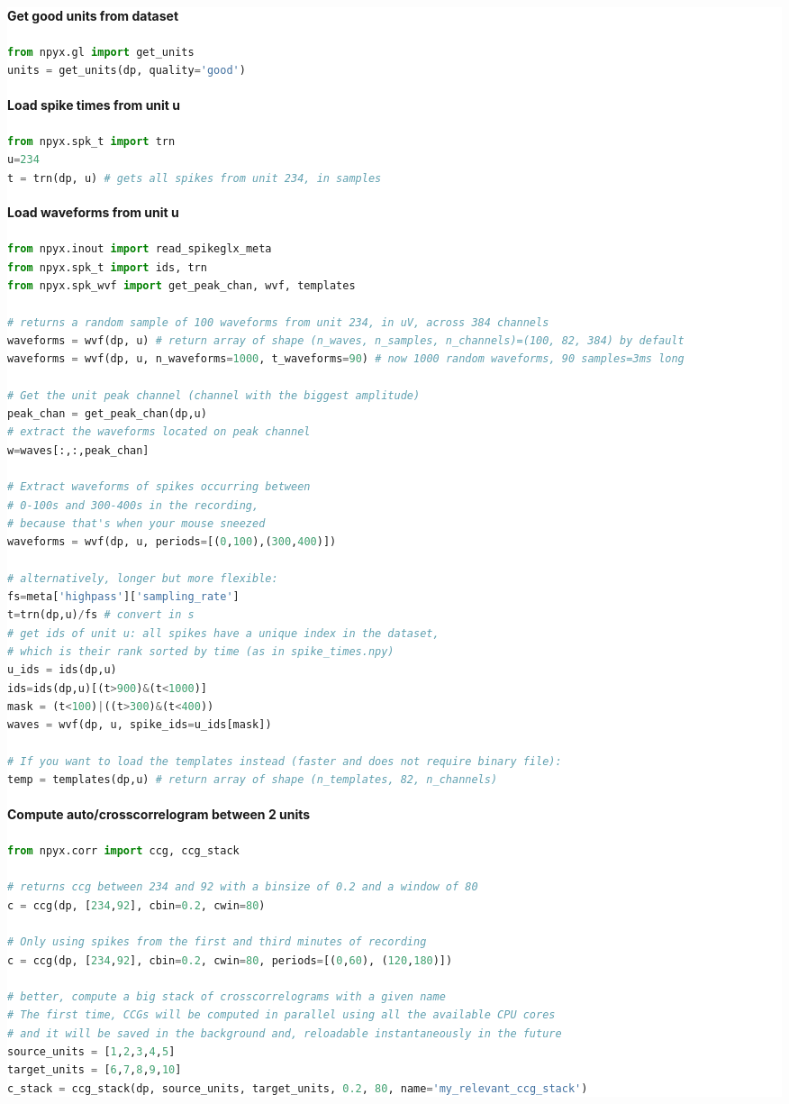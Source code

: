 #### Get good units from dataset
```python
from npyx.gl import get_units
units = get_units(dp, quality='good')
```
#### Load spike times from unit u
```python
from npyx.spk_t import trn
u=234
t = trn(dp, u) # gets all spikes from unit 234, in samples
```

#### Load waveforms from unit u
```python
from npyx.inout import read_spikeglx_meta
from npyx.spk_t import ids, trn
from npyx.spk_wvf import get_peak_chan, wvf, templates

# returns a random sample of 100 waveforms from unit 234, in uV, across 384 channels
waveforms = wvf(dp, u) # return array of shape (n_waves, n_samples, n_channels)=(100, 82, 384) by default
waveforms = wvf(dp, u, n_waveforms=1000, t_waveforms=90) # now 1000 random waveforms, 90 samples=3ms long

# Get the unit peak channel (channel with the biggest amplitude)
peak_chan = get_peak_chan(dp,u)
# extract the waveforms located on peak channel
w=waves[:,:,peak_chan]

# Extract waveforms of spikes occurring between
# 0-100s and 300-400s in the recording,
# because that's when your mouse sneezed
waveforms = wvf(dp, u, periods=[(0,100),(300,400)])

# alternatively, longer but more flexible:
fs=meta['highpass']['sampling_rate']
t=trn(dp,u)/fs # convert in s
# get ids of unit u: all spikes have a unique index in the dataset,
# which is their rank sorted by time (as in spike_times.npy)
u_ids = ids(dp,u)
ids=ids(dp,u)[(t>900)&(t<1000)]
mask = (t<100)|((t>300)&(t<400))
waves = wvf(dp, u, spike_ids=u_ids[mask])

# If you want to load the templates instead (faster and does not require binary file):
temp = templates(dp,u) # return array of shape (n_templates, 82, n_channels)
```

#### Compute auto/crosscorrelogram between 2 units
```python
from npyx.corr import ccg, ccg_stack

# returns ccg between 234 and 92 with a binsize of 0.2 and a window of 80
c = ccg(dp, [234,92], cbin=0.2, cwin=80)

# Only using spikes from the first and third minutes of recording
c = ccg(dp, [234,92], cbin=0.2, cwin=80, periods=[(0,60), (120,180)])

# better, compute a big stack of crosscorrelograms with a given name
# The first time, CCGs will be computed in parallel using all the available CPU cores
# and it will be saved in the background and, reloadable instantaneously in the future
source_units = [1,2,3,4,5]
target_units = [6,7,8,9,10]
c_stack = ccg_stack(dp, source_units, target_units, 0.2, 80, name='my_relevant_ccg_stack')
```